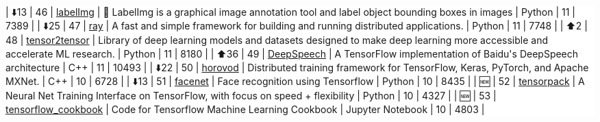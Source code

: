 | :arrow_down:13     | 46   | [labelImg](https://github.com/tzutalin/labelImg)                                                             | :metal: LabelImg is a graphical image annotation tool and label object bounding boxes in images                                                                                                                                                                                                                                                                                                                                                                                                                                                                        | Python           | 11          | 7389        |
| :arrow_down:25     | 47   | [ray](https://github.com/ray-project/ray)                                                                    | A fast and simple framework for building and running distributed applications.                                                                                                                                                                                                                                                                                                                                                                                                                                                                                         | Python           | 11          | 7748        |
| :arrow_up:2        | 48   | [tensor2tensor](https://github.com/tensorflow/tensor2tensor)                                                 | Library of deep learning models and datasets designed to make deep learning more accessible and accelerate ML research.                                                                                                                                                                                                                                                                                                                                                                                                                                                | Python           | 11          | 8180        |
| :arrow_up:36       | 49   | [DeepSpeech](https://github.com/mozilla/DeepSpeech)                                                          | A TensorFlow implementation of Baidu's DeepSpeech architecture                                                                                                                                                                                                                                                                                                                                                                                                                                                                                                         | C++              | 11          | 10493       |
| :arrow_down:22     | 50   | [horovod](https://github.com/horovod/horovod)                                                                | Distributed training framework for TensorFlow, Keras, PyTorch, and Apache MXNet.                                                                                                                                                                                                                                                                                                                                                                                                                                                                                       | C++              | 10          | 6728        |
| :arrow_down:13     | 51   | [facenet](https://github.com/davidsandberg/facenet)                                                          | Face recognition using Tensorflow                                                                                                                                                                                                                                                                                                                                                                                                                                                                                                                                      | Python           | 10          | 8435        |
| :new:              | 52   | [tensorpack](https://github.com/tensorpack/tensorpack)                                                       | A Neural Net Training Interface on TensorFlow, with focus on speed + flexibility                                                                                                                                                                                                                                                                                                                                                                                                                                                                                       | Python           | 10          | 4327        |
| :new:              | 53   | [tensorflow_cookbook](https://github.com/nfmcclure/tensorflow_cookbook)                                      | Code for Tensorflow Machine Learning Cookbook                                                                                                                                                                                                                                                                                                                                                                                                                                                                                                                          | Jupyter Notebook | 10          | 4803        |